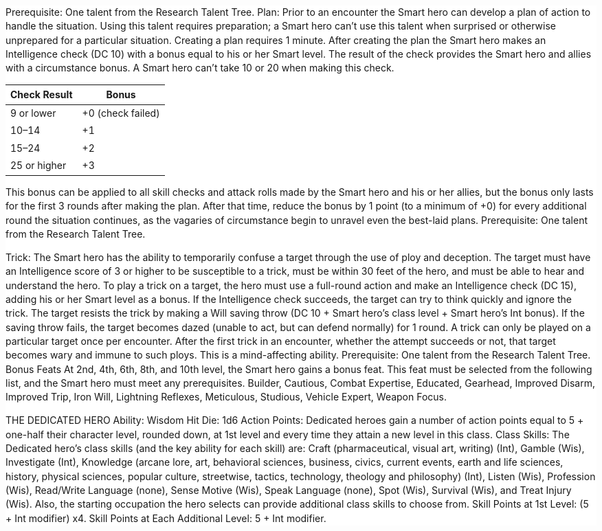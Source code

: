 Prerequisite: One talent from the Research Talent Tree.
Plan:
Prior to an encounter the Smart hero can develop a plan of action to handle the situation. Using this talent requires preparation; a Smart hero can’t use this talent when surprised or otherwise unprepared for a particular situation. Creating a plan requires 1 minute.
After creating the plan the Smart hero makes an Intelligence check (DC 10) with a bonus equal to his or her Smart level. The result of the check provides the Smart hero and allies with a circumstance bonus. A Smart hero can’t take 10 or 20 when making this check.

|Check Result|Bonus|
|--------------------|---------|
|9 or lower|+0 (check failed)|
|10–14|+1|
|15–24|+2|
|25 or higher|+3|

This bonus can be applied to all skill checks and attack rolls made by the Smart hero and his or her allies, but the bonus only lasts for the first 3 rounds after making the plan. After that time, reduce the bonus by 1 point (to a minimum of +0) for every additional round the situation continues, as the vagaries of circumstance begin to unravel even the best-laid plans.
Prerequisite: One talent from the Research Talent Tree.

Trick:
The Smart hero has the ability to temporarily confuse a target through the use of ploy and deception. The target must have an Intelligence score of 3 or higher to be susceptible to a trick, must be within 30 feet of the hero, and must be able to hear and understand the hero.
To play a trick on a target, the hero must use a full-round action and make an Intelligence check (DC 15), adding his or her Smart level as a bonus. If the Intelligence check succeeds, the target can try to think quickly and ignore the trick.
The target resists the trick by making a Will saving throw (DC 10 + Smart hero’s class level + Smart hero’s Int bonus). If the saving throw fails, the target becomes dazed (unable to act, but can defend normally) for 1 round.
A trick can only be played on a particular target once per encounter. After the first trick in an encounter, whether the attempt succeeds or not, that target becomes wary and immune to such ploys.  This is a mind-affecting ability.
Prerequisite: One talent from the Research Talent Tree.
Bonus Feats
At 2nd, 4th, 6th, 8th, and 10th level, the Smart hero gains a bonus feat. This feat must be selected from the following list, and the Smart hero must meet any prerequisites.
Builder, Cautious, Combat Expertise, Educated, Gearhead, Improved Disarm, Improved Trip, Iron Will, Lightning Reflexes, Meticulous, Studious, Vehicle Expert, Weapon Focus.

THE DEDICATED HERO
Ability: Wisdom
Hit Die: 1d6
Action Points: Dedicated heroes gain a number of action points equal to 5 + one-half their character level, rounded down, at 1st level and every time they attain a new level in this class.
Class Skills: The Dedicated hero’s class skills (and the key ability for each skill) are: Craft (pharmaceutical, visual art, writing) (Int), Gamble (Wis), Investigate (Int), Knowledge (arcane lore, art, behavioral sciences, business, civics, current events, earth and life sciences, history, physical sciences, popular culture, streetwise, tactics, technology, theology and philosophy) (Int), Listen (Wis), Profession (Wis), Read/Write Language (none), Sense Motive (Wis), Speak Language (none), Spot (Wis), Survival (Wis), and Treat Injury (Wis).
Also, the starting occupation the hero selects can provide additional class skills to choose from.
Skill Points at 1st Level: (5 + Int modifier) x4.
Skill Points at Each Additional Level: 5 + Int modifier.
